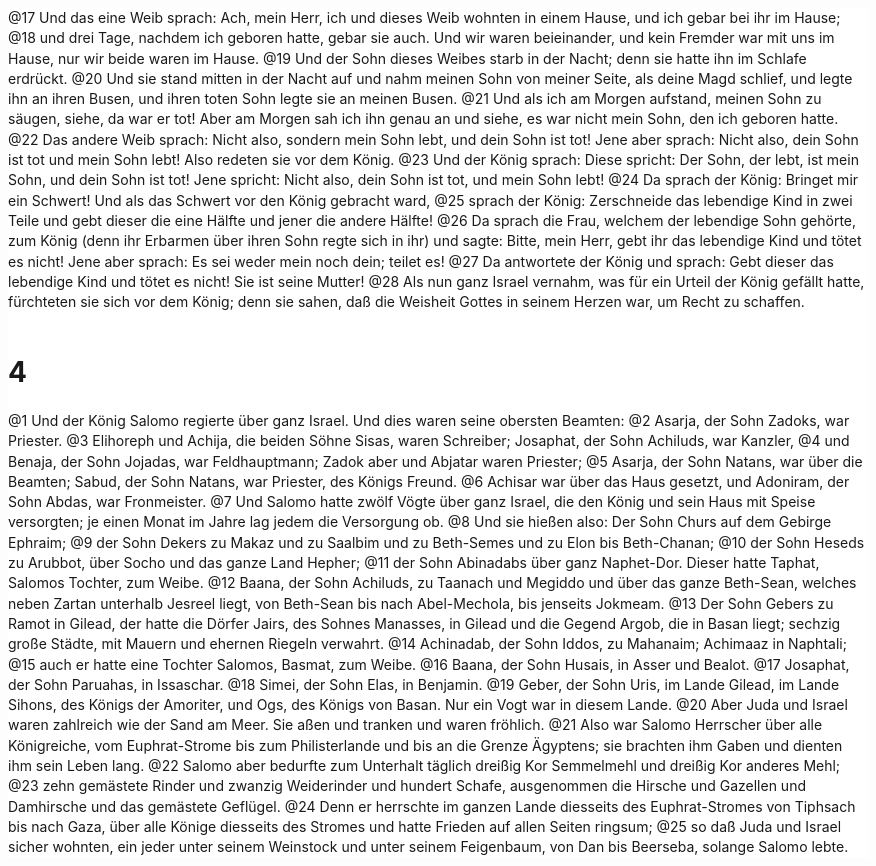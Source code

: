 @17 Und das eine Weib sprach: Ach, mein Herr, ich und dieses Weib wohnten in einem Hause, und ich gebar bei ihr im Hause; 
@18 und drei Tage, nachdem ich geboren hatte, gebar sie auch. Und wir waren beieinander, und kein Fremder war mit uns im Hause, nur wir beide waren im Hause. 
@19 Und der Sohn dieses Weibes starb in der Nacht; denn sie hatte ihn im Schlafe erdrückt. 
@20 Und sie stand mitten in der Nacht auf und nahm meinen Sohn von meiner Seite, als deine Magd schlief, und legte ihn an ihren Busen, und ihren toten Sohn legte sie an meinen Busen. 
@21 Und als ich am Morgen aufstand, meinen Sohn zu säugen, siehe, da war er tot! Aber am Morgen sah ich ihn genau an und siehe, es war nicht mein Sohn, den ich geboren hatte. 
@22 Das andere Weib sprach: Nicht also, sondern mein Sohn lebt, und dein Sohn ist tot! Jene aber sprach: Nicht also, dein Sohn ist tot und mein Sohn lebt! Also redeten sie vor dem König. 
@23 Und der König sprach: Diese spricht: Der Sohn, der lebt, ist mein Sohn, und dein Sohn ist tot! Jene spricht: Nicht also, dein Sohn ist tot, und mein Sohn lebt! 
@24 Da sprach der König: Bringet mir ein Schwert! Und als das Schwert vor den König gebracht ward, 
@25 sprach der König: Zerschneide das lebendige Kind in zwei Teile und gebt dieser die eine Hälfte und jener die andere Hälfte! 
@26 Da sprach die Frau, welchem der lebendige Sohn gehörte, zum König (denn ihr Erbarmen über ihren Sohn regte sich in ihr) und sagte: Bitte, mein Herr, gebt ihr das lebendige Kind und tötet es nicht! Jene aber sprach: Es sei weder mein noch dein; teilet es! 
@27 Da antwortete der König und sprach: Gebt dieser das lebendige Kind und tötet es nicht! Sie ist seine Mutter! 
@28 Als nun ganz Israel vernahm, was für ein Urteil der König gefällt hatte, fürchteten sie sich vor dem König; denn sie sahen, daß die Weisheit Gottes in seinem Herzen war, um Recht zu schaffen. 

# 4 
@1 Und der König Salomo regierte über ganz Israel. Und dies waren seine obersten Beamten: 
@2 Asarja, der Sohn Zadoks, war Priester. 
@3 Elihoreph und Achija, die beiden Söhne Sisas, waren Schreiber; Josaphat, der Sohn Achiluds, war Kanzler, 
@4 und Benaja, der Sohn Jojadas, war Feldhauptmann; Zadok aber und Abjatar waren Priester; 
@5 Asarja, der Sohn Natans, war über die Beamten; Sabud, der Sohn Natans, war Priester, des Königs Freund. 
@6 Achisar war über das Haus gesetzt, und Adoniram, der Sohn Abdas, war Fronmeister. 
@7 Und Salomo hatte zwölf Vögte über ganz Israel, die den König und sein Haus mit Speise versorgten; je einen Monat im Jahre lag jedem die Versorgung ob. 
@8 Und sie hießen also: Der Sohn Churs auf dem Gebirge Ephraim; 
@9 der Sohn Dekers zu Makaz und zu Saalbim und zu Beth-Semes und zu Elon bis Beth-Chanan; 
@10 der Sohn Heseds zu Arubbot, über Socho und das ganze Land Hepher; 
@11 der Sohn Abinadabs über ganz Naphet-Dor. Dieser hatte Taphat, Salomos Tochter, zum Weibe. 
@12 Baana, der Sohn Achiluds, zu Taanach und Megiddo und über das ganze Beth-Sean, welches neben Zartan unterhalb Jesreel liegt, von Beth-Sean bis nach Abel-Mechola, bis jenseits Jokmeam. 
@13 Der Sohn Gebers zu Ramot in Gilead, der hatte die Dörfer Jairs, des Sohnes Manasses, in Gilead und die Gegend Argob, die in Basan liegt; sechzig große Städte, mit Mauern und ehernen Riegeln verwahrt. 
@14 Achinadab, der Sohn Iddos, zu Mahanaim; Achimaaz in Naphtali; 
@15 auch er hatte eine Tochter Salomos, Basmat, zum Weibe. 
@16 Baana, der Sohn Husais, in Asser und Bealot. 
@17 Josaphat, der Sohn Paruahas, in Issaschar. 
@18 Simei, der Sohn Elas, in Benjamin. 
@19 Geber, der Sohn Uris, im Lande Gilead, im Lande Sihons, des Königs der Amoriter, und Ogs, des Königs von Basan. Nur ein Vogt war in diesem Lande. 
@20 Aber Juda und Israel waren zahlreich wie der Sand am Meer. Sie aßen und tranken und waren fröhlich. 
@21 Also war Salomo Herrscher über alle Königreiche, vom Euphrat-Strome bis zum Philisterlande und bis an die Grenze Ägyptens; sie brachten ihm Gaben und dienten ihm sein Leben lang. 
@22 Salomo aber bedurfte zum Unterhalt täglich dreißig Kor Semmelmehl und dreißig Kor anderes Mehl; 
@23 zehn gemästete Rinder und zwanzig Weiderinder und hundert Schafe, ausgenommen die Hirsche und Gazellen und Damhirsche und das gemästete Geflügel. 
@24 Denn er herrschte im ganzen Lande diesseits des Euphrat-Stromes von Tiphsach bis nach Gaza, über alle Könige diesseits des Stromes und hatte Frieden auf allen Seiten ringsum; 
@25 so daß Juda und Israel sicher wohnten, ein jeder unter seinem Weinstock und unter seinem Feigenbaum, von Dan bis Beerseba, solange Salomo lebte. 